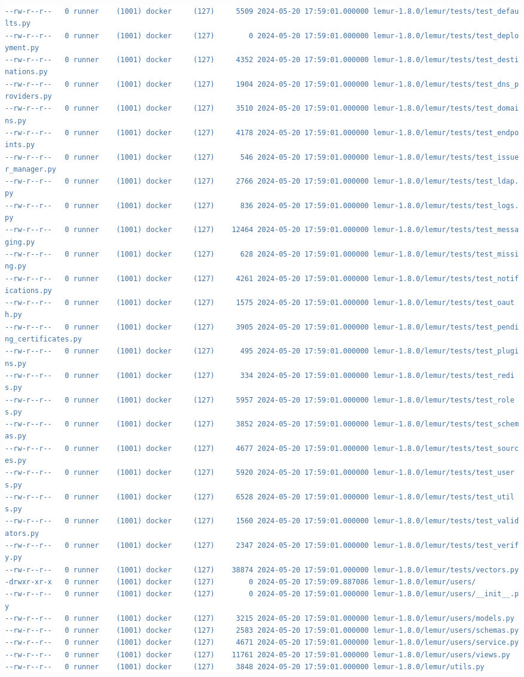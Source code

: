 ```diff
--rw-r--r--   0 runner    (1001) docker     (127)     5509 2024-05-20 17:59:01.000000 lemur-1.8.0/lemur/tests/test_defaults.py
--rw-r--r--   0 runner    (1001) docker     (127)        0 2024-05-20 17:59:01.000000 lemur-1.8.0/lemur/tests/test_deployment.py
--rw-r--r--   0 runner    (1001) docker     (127)     4352 2024-05-20 17:59:01.000000 lemur-1.8.0/lemur/tests/test_destinations.py
--rw-r--r--   0 runner    (1001) docker     (127)     1904 2024-05-20 17:59:01.000000 lemur-1.8.0/lemur/tests/test_dns_providers.py
--rw-r--r--   0 runner    (1001) docker     (127)     3510 2024-05-20 17:59:01.000000 lemur-1.8.0/lemur/tests/test_domains.py
--rw-r--r--   0 runner    (1001) docker     (127)     4178 2024-05-20 17:59:01.000000 lemur-1.8.0/lemur/tests/test_endpoints.py
--rw-r--r--   0 runner    (1001) docker     (127)      546 2024-05-20 17:59:01.000000 lemur-1.8.0/lemur/tests/test_issuer_manager.py
--rw-r--r--   0 runner    (1001) docker     (127)     2766 2024-05-20 17:59:01.000000 lemur-1.8.0/lemur/tests/test_ldap.py
--rw-r--r--   0 runner    (1001) docker     (127)      836 2024-05-20 17:59:01.000000 lemur-1.8.0/lemur/tests/test_logs.py
--rw-r--r--   0 runner    (1001) docker     (127)    12464 2024-05-20 17:59:01.000000 lemur-1.8.0/lemur/tests/test_messaging.py
--rw-r--r--   0 runner    (1001) docker     (127)      628 2024-05-20 17:59:01.000000 lemur-1.8.0/lemur/tests/test_missing.py
--rw-r--r--   0 runner    (1001) docker     (127)     4261 2024-05-20 17:59:01.000000 lemur-1.8.0/lemur/tests/test_notifications.py
--rw-r--r--   0 runner    (1001) docker     (127)     1575 2024-05-20 17:59:01.000000 lemur-1.8.0/lemur/tests/test_oauth.py
--rw-r--r--   0 runner    (1001) docker     (127)     3905 2024-05-20 17:59:01.000000 lemur-1.8.0/lemur/tests/test_pending_certificates.py
--rw-r--r--   0 runner    (1001) docker     (127)      495 2024-05-20 17:59:01.000000 lemur-1.8.0/lemur/tests/test_plugins.py
--rw-r--r--   0 runner    (1001) docker     (127)      334 2024-05-20 17:59:01.000000 lemur-1.8.0/lemur/tests/test_redis.py
--rw-r--r--   0 runner    (1001) docker     (127)     5957 2024-05-20 17:59:01.000000 lemur-1.8.0/lemur/tests/test_roles.py
--rw-r--r--   0 runner    (1001) docker     (127)     3852 2024-05-20 17:59:01.000000 lemur-1.8.0/lemur/tests/test_schemas.py
--rw-r--r--   0 runner    (1001) docker     (127)     4677 2024-05-20 17:59:01.000000 lemur-1.8.0/lemur/tests/test_sources.py
--rw-r--r--   0 runner    (1001) docker     (127)     5920 2024-05-20 17:59:01.000000 lemur-1.8.0/lemur/tests/test_users.py
--rw-r--r--   0 runner    (1001) docker     (127)     6528 2024-05-20 17:59:01.000000 lemur-1.8.0/lemur/tests/test_utils.py
--rw-r--r--   0 runner    (1001) docker     (127)     1560 2024-05-20 17:59:01.000000 lemur-1.8.0/lemur/tests/test_validators.py
--rw-r--r--   0 runner    (1001) docker     (127)     2347 2024-05-20 17:59:01.000000 lemur-1.8.0/lemur/tests/test_verify.py
--rw-r--r--   0 runner    (1001) docker     (127)    38874 2024-05-20 17:59:01.000000 lemur-1.8.0/lemur/tests/vectors.py
-drwxr-xr-x   0 runner    (1001) docker     (127)        0 2024-05-20 17:59:09.887086 lemur-1.8.0/lemur/users/
--rw-r--r--   0 runner    (1001) docker     (127)        0 2024-05-20 17:59:01.000000 lemur-1.8.0/lemur/users/__init__.py
--rw-r--r--   0 runner    (1001) docker     (127)     3215 2024-05-20 17:59:01.000000 lemur-1.8.0/lemur/users/models.py
--rw-r--r--   0 runner    (1001) docker     (127)     2583 2024-05-20 17:59:01.000000 lemur-1.8.0/lemur/users/schemas.py
--rw-r--r--   0 runner    (1001) docker     (127)     4671 2024-05-20 17:59:01.000000 lemur-1.8.0/lemur/users/service.py
--rw-r--r--   0 runner    (1001) docker     (127)    11761 2024-05-20 17:59:01.000000 lemur-1.8.0/lemur/users/views.py
--rw-r--r--   0 runner    (1001) docker     (127)     3848 2024-05-20 17:59:01.000000 lemur-1.8.0/lemur/utils.py
```